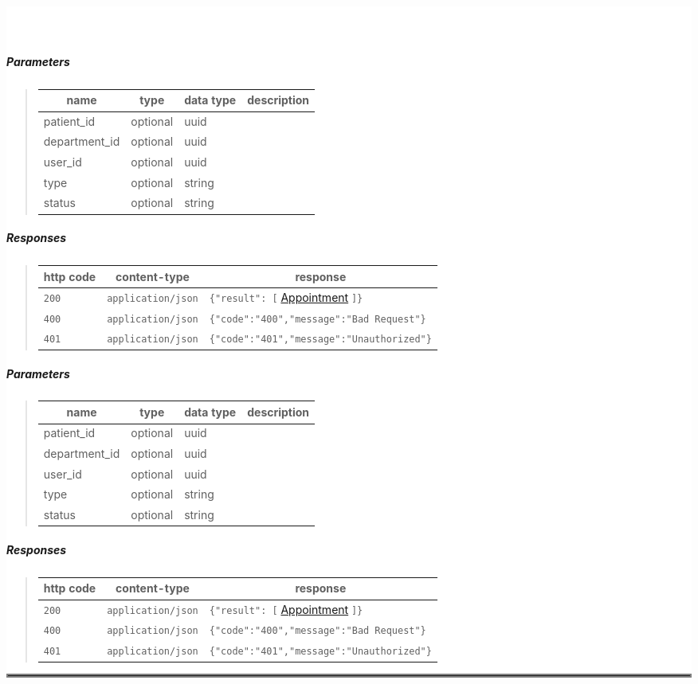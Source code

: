 <br/><br/>

 

##### Parameters
> | name          | type     | data type | description |
> |---------------|----------|-----------|-------------|
> | patient_id    | optional | uuid      |             | 
> | department_id | optional | uuid      |             |
> | user_id       | optional | uuid      |             |
> | type          | optional | string    |             |
> | status        | optional | string    |             |

##### Responses


> | http code | content-type                | response                                                                                                     |
> |-----------|-----------------------------|--------------------------------------------------------------------------------------------------------------|
> | `200`     | `application/json`          | `{"result": [` [Appointment](https://simplifier.net/hl7norwayno-basis/nobasisappointment-duplicate-2) `]}`   |
> | `400`     | `application/json`          | `{"code":"400","message":"Bad Request"}`                                                                     |
> | `401`     | `application/json`          | `{"code":"401","message":"Unauthorized"}`                                                                    |




 

##### Parameters
> | name          | type     | data type | description |
> |---------------|----------|-----------|-------------|
> | patient_id    | optional | uuid      |             | 
> | department_id | optional | uuid      |             |
> | user_id       | optional | uuid      |             |
> | type          | optional | string    |             |
> | status        | optional | string    |             |

##### Responses


> | http code | content-type                | response                                                                                                     |
> |-----------|-----------------------------|--------------------------------------------------------------------------------------------------------------|
> | `200`     | `application/json`          | `{"result": [` [Appointment](https://simplifier.net/hl7norwayno-basis/nobasisappointment-duplicate-2) `]}`   |
> | `400`     | `application/json`          | `{"code":"400","message":"Bad Request"}`                                                                     |
> | `401`     | `application/json`          | `{"code":"401","message":"Unauthorized"}`                                                                    |



<hr style="border: 2px solid gray;">
